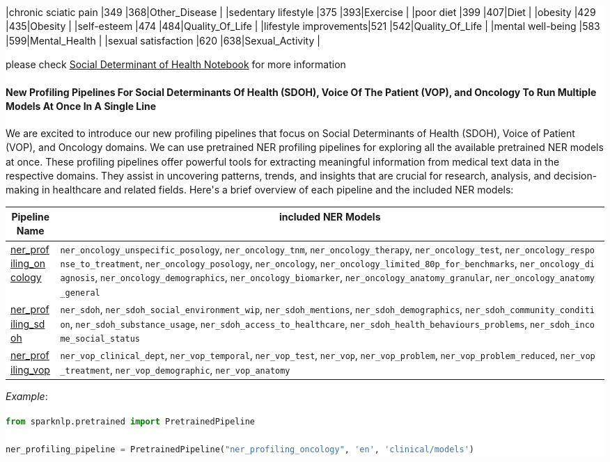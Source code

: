 |chronic sciatic pain  |349  |368|Other_Disease       |
|sedentary lifestyle   |375  |393|Exercise            |
|poor diet             |399  |407|Diet                |
|obesity               |429  |435|Obesity             |
|self-esteem           |474  |484|Quality_Of_Life     |
|lifestyle improvements|521  |542|Quality_Of_Life     |
|mental well-being     |583  |599|Mental_Health       |
|sexual satisfaction   |620  |638|Sexual_Activity     |


please check [Social Determinant of Health Notebook](https://colab.research.google.com/github/JohnSnowLabs/spark-nlp-workshop/blob/master/tutorials/Certification_Trainings/Healthcare/36.Social_Determinant_of_Health_Model.ipynb)  for more information


</div><div class="h3-box" markdown="1">

#### New Profiling Pipelines For Social Determinants Of Health (SDOH), Voice Of The Patient (VOP), and Oncology To Run Multiple Models At Once In A Single Line


We are excited to introduce our new profiling pipelines that focus on Social Determinants of Health (SDOH), Voice of Patient (VOP), and Oncology domains. We can use pretrained NER profiling pipelines for exploring all the available pretrained NER models at once. These profiling pipelines offer powerful tools for extracting meaningful information from medical text data in the respective domains. They assist in uncovering patterns, trends, and insights that are crucial for research, analysis, and decision-making in healthcare and related fields. Here's a brief overview of each pipeline and the included NER  models:

**Pipeline Name**      |  **included NER Models**
-----------------------|--------------------
[ner_profiling_oncology](https://nlp.johnsnowlabs.com/2023/07/03/ner_profiling_oncology_en.html) |  `ner_oncology_unspecific_posology`, `ner_oncology_tnm`, `ner_oncology_therapy`, `ner_oncology_test`, `ner_oncology_response_to_treatment`, `ner_oncology_posology`, `ner_oncology`, `ner_oncology_limited_80p_for_benchmarks`, `ner_oncology_diagnosis`, `ner_oncology_demographics`, `ner_oncology_biomarker`, `ner_oncology_anatomy_granular`, `ner_oncology_anatomy_general`
[ner_profiling_sdoh](https://nlp.johnsnowlabs.com/2023/07/11/ner_profiling_sdoh_en.html)     | `ner_sdoh`, `ner_sdoh_social_environment_wip`, `ner_sdoh_mentions`, `ner_sdoh_demographics`, `ner_sdoh_community_condition`, `ner_sdoh_substance_usage`, `ner_sdoh_access_to_healthcare`, `ner_sdoh_health_behaviours_problems`, `ner_sdoh_income_social_status`
[ner_profiling_vop](https://nlp.johnsnowlabs.com/2023/07/03/ner_profiling_vop_en.html)      | `ner_vop_clinical_dept`, `ner_vop_temporal`, `ner_vop_test`, `ner_vop`, `ner_vop_problem`, `ner_vop_problem_reduced`, `ner_vop_treatment`, `ner_vop_demographic`, `ner_vop_anatomy`



*Example*:

```python
from sparknlp.pretrained import PretrainedPipeline

ner_profiling_pipeline = PretrainedPipeline("ner_profiling_oncology", 'en', 'clinical/models')

```
